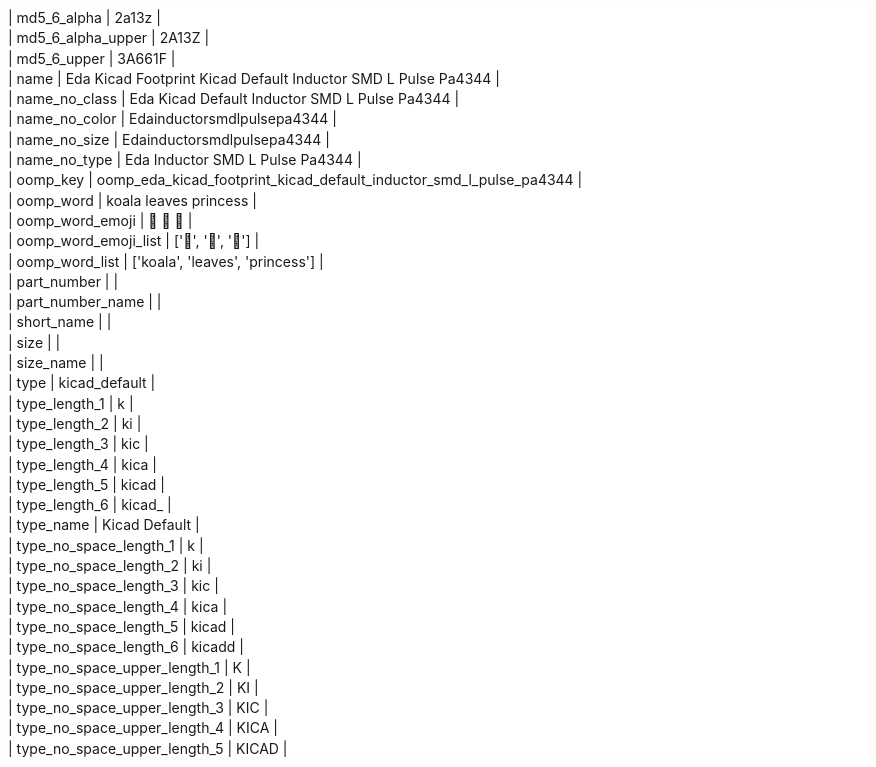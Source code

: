 | md5_6_alpha | 2a13z |  
| md5_6_alpha_upper | 2A13Z |  
| md5_6_upper | 3A661F |  
| name | Eda Kicad Footprint Kicad Default Inductor SMD L Pulse Pa4344 |  
| name_no_class | Eda Kicad Default Inductor SMD L Pulse Pa4344 |  
| name_no_color | Edainductorsmdlpulsepa4344 |  
| name_no_size | Edainductorsmdlpulsepa4344 |  
| name_no_type | Eda Inductor SMD L Pulse Pa4344 |  
| oomp_key | oomp_eda_kicad_footprint_kicad_default_inductor_smd_l_pulse_pa4344 |  
| oomp_word | koala leaves princess |  
| oomp_word_emoji | :koala: :leaves: :princess: |  
| oomp_word_emoji_list | [':koala:', ':leaves:', ':princess:'] |  
| oomp_word_list | ['koala', 'leaves', 'princess'] |  
| part_number |  |  
| part_number_name |  |  
| short_name |  |  
| size |  |  
| size_name |  |  
| type | kicad_default |  
| type_length_1 | k |  
| type_length_2 | ki |  
| type_length_3 | kic |  
| type_length_4 | kica |  
| type_length_5 | kicad |  
| type_length_6 | kicad_ |  
| type_name | Kicad Default |  
| type_no_space_length_1 | k |  
| type_no_space_length_2 | ki |  
| type_no_space_length_3 | kic |  
| type_no_space_length_4 | kica |  
| type_no_space_length_5 | kicad |  
| type_no_space_length_6 | kicadd |  
| type_no_space_upper_length_1 | K |  
| type_no_space_upper_length_2 | KI |  
| type_no_space_upper_length_3 | KIC |  
| type_no_space_upper_length_4 | KICA |  
| type_no_space_upper_length_5 | KICAD |  